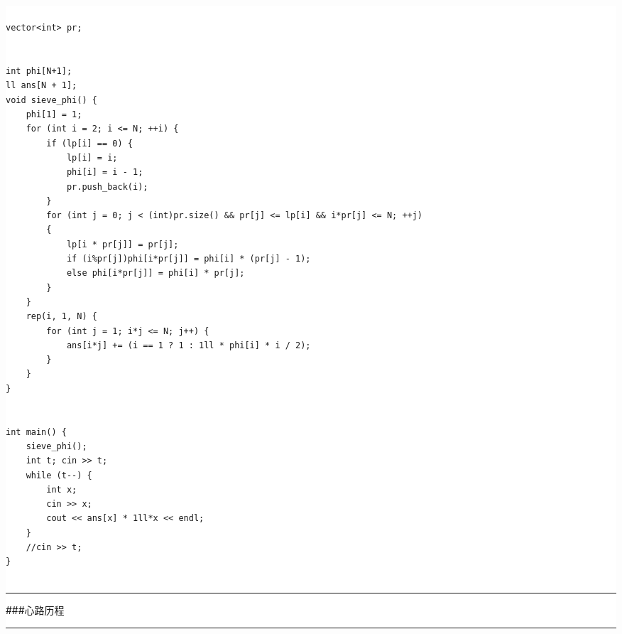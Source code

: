 ```

vector<int> pr;


int phi[N+1];
ll ans[N + 1];
void sieve_phi() {
	phi[1] = 1;
	for (int i = 2; i <= N; ++i) {
		if (lp[i] == 0) {
			lp[i] = i;
			phi[i] = i - 1;
			pr.push_back(i);
		}
		for (int j = 0; j < (int)pr.size() && pr[j] <= lp[i] && i*pr[j] <= N; ++j)
		{
			lp[i * pr[j]] = pr[j];
			if (i%pr[j])phi[i*pr[j]] = phi[i] * (pr[j] - 1);
			else phi[i*pr[j]] = phi[i] * pr[j];
		}
	}
	rep(i, 1, N) {
		for (int j = 1; i*j <= N; j++) {
			ans[i*j] += (i == 1 ? 1 : 1ll * phi[i] * i / 2);
		}
	}
}


int main() {
	sieve_phi();
	int t; cin >> t;
	while (t--) {
		int x;
		cin >> x;
		cout << ans[x] * 1ll*x << endl;
	}
	//cin >> t;
}


```

---

###心路历程

```

```

---
